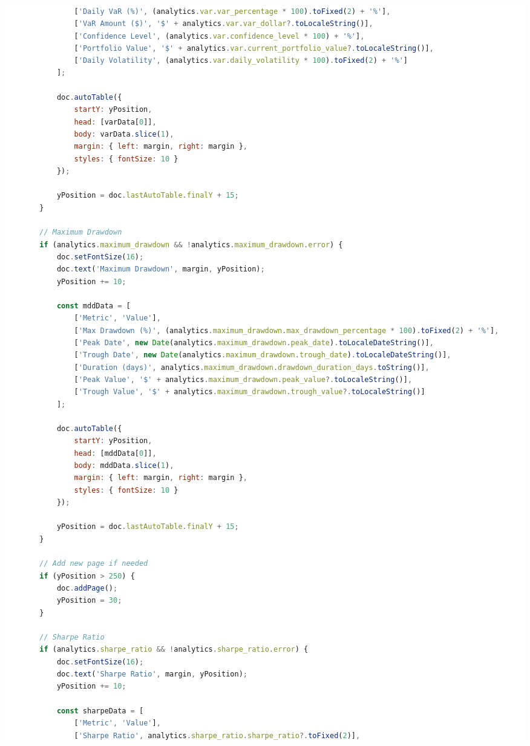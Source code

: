 ```jsx
                ['Daily VaR (%)', (analytics.var.var_percentage * 100).toFixed(2) + '%'],
                ['VaR Amount ($)', '$' + analytics.var.var_dollar?.toLocaleString()],
                ['Confidence Level', (analytics.var.confidence_level * 100) + '%'],
                ['Portfolio Value', '$' + analytics.var.current_portfolio_value?.toLocaleString()],
                ['Daily Volatility', (analytics.var.daily_volatility * 100).toFixed(2) + '%']
            ];

            doc.autoTable({
                startY: yPosition,
                head: [varData[0]],
                body: varData.slice(1),
                margin: { left: margin, right: margin },
                styles: { fontSize: 10 }
            });

            yPosition = doc.lastAutoTable.finalY + 15;
        }

        // Maximum Drawdown
        if (analytics.maximum_drawdown && !analytics.maximum_drawdown.error) {
            doc.setFontSize(16);
            doc.text('Maximum Drawdown', margin, yPosition);
            yPosition += 10;

            const mddData = [
                ['Metric', 'Value'],
                ['Max Drawdown (%)', (analytics.maximum_drawdown.max_drawdown_percentage * 100).toFixed(2) + '%'],
                ['Peak Date', new Date(analytics.maximum_drawdown.peak_date).toLocaleDateString()],
                ['Trough Date', new Date(analytics.maximum_drawdown.trough_date).toLocaleDateString()],
                ['Duration (days)', analytics.maximum_drawdown.drawdown_duration_days.toString()],
                ['Peak Value', '$' + analytics.maximum_drawdown.peak_value?.toLocaleString()],
                ['Trough Value', '$' + analytics.maximum_drawdown.trough_value?.toLocaleString()]
            ];

            doc.autoTable({
                startY: yPosition,
                head: [mddData[0]],
                body: mddData.slice(1),
                margin: { left: margin, right: margin },
                styles: { fontSize: 10 }
            });

            yPosition = doc.lastAutoTable.finalY + 15;
        }

        // Add new page if needed
        if (yPosition > 250) {
            doc.addPage();
            yPosition = 30;
        }

        // Sharpe Ratio
        if (analytics.sharpe_ratio && !analytics.sharpe_ratio.error) {
            doc.setFontSize(16);
            doc.text('Sharpe Ratio', margin, yPosition);
            yPosition += 10;

            const sharpeData = [
                ['Metric', 'Value'],
                ['Sharpe Ratio', analytics.sharpe_ratio.sharpe_ratio?.toFixed(2)],
```